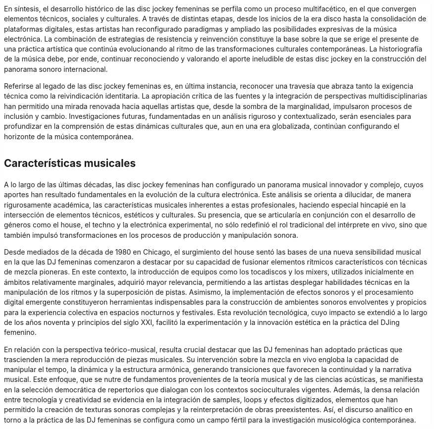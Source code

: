 En síntesis, el desarrollo histórico de las disc jockey femeninas se perfila como un proceso
multifacético, en el que convergen elementos técnicos, sociales y culturales. A través de distintas
etapas, desde los inicios de la era disco hasta la consolidación de plataformas digitales, estas
artistas han reconfigurado paradigmas y ampliado las posibilidades expresivas de la música
electrónica. La combinación de estrategias de resistencia y reinvención constituye la base sobre la
que se erige el presente de una práctica artística que continúa evolucionando al ritmo de las
transformaciones culturales contemporáneas. La historiografía de la música debe, por ende, continuar
reconociendo y valorando el aporte ineludible de estas disc jockey en la construcción del panorama
sonoro internacional.

Referirse al legado de las disc jockey femeninas es, en última instancia, reconocer una travesía que
abraza tanto la exigencia técnica como la reivindicación identitaria. La apropiación crítica de las
fuentes y la integración de perspectivas multidisciplinarias han permitido una mirada renovada hacia
aquellas artistas que, desde la sombra de la marginalidad, impulsaron procesos de inclusión y
cambio. Investigaciones futuras, fundamentadas en un análisis riguroso y contextualizado, serán
esenciales para profundizar en la comprensión de estas dinámicas culturales que, aun en una era
globalizada, continúan configurando el horizonte de la música contemporánea.

## Características musicales

A lo largo de las últimas décadas, las disc jockey femeninas han configurado un panorama musical
innovador y complejo, cuyos aportes han resultado fundamentales en la evolución de la cultura
electrónica. Este análisis se orienta a dilucidar, de manera rigurosamente académica, las
características musicales inherentes a estas profesionales, haciendo especial hincapié en la
intersección de elementos técnicos, estéticos y culturales. Su presencia, que se articularía en
conjunción con el desarrollo de géneros como el house, el techno y la electrónica experimental, no
sólo redefinió el rol tradicional del intérprete en vivo, sino que también impulsó transformaciones
en los procesos de producción y manipulación sonora.

Desde mediados de la década de 1980 en Chicago, el surgimiento del house sentó las bases de una
nueva sensibilidad musical en la que las DJ femeninas comenzaron a destacar por su capacidad de
fusionar elementos rítmicos característicos con técnicas de mezcla pioneras. En este contexto, la
introducción de equipos como los tocadiscos y los mixers, utilizados inicialmente en ámbitos
relativamente marginales, adquirió mayor relevancia, permitiendo a las artistas desplegar
habilidades técnicas en la manipulación de los ritmos y la superposición de pistas. Asimismo, la
implementación de efectos sonoros y el procesamiento digital emergente constituyeron herramientas
indispensables para la construcción de ambientes sonoros envolventes y propicios para la experiencia
colectiva en espacios nocturnos y festivales. Esta revolución tecnológica, cuyo impacto se extendió
a lo largo de los años noventa y principios del siglo XXI, facilitó la experimentación y la
innovación estética en la práctica del DJing femenino.

En relación con la perspectiva teórico-musical, resulta crucial destacar que las DJ femeninas han
adoptado prácticas que trascienden la mera reproducción de piezas musicales. Su intervención sobre
la mezcla en vivo engloba la capacidad de manipular el tempo, la dinámica y la estructura armónica,
generando transiciones que favorecen la continuidad y la narrativa musical. Este enfoque, que se
nutre de fundamentos provenientes de la teoría musical y de las ciencias acústicas, se manifiesta en
la selección democrática de repertorios que dialogan con los contextos socioculturales vigentes.
Además, la densa relación entre tecnología y creatividad se evidencia en la integración de samples,
loops y efectos digitizados, elementos que han permitido la creación de texturas sonoras complejas y
la reinterpretación de obras preexistentes. Así, el discurso analítico en torno a la práctica de las
DJ femeninas se configura como un campo fértil para la investigación musicológica contemporánea.
